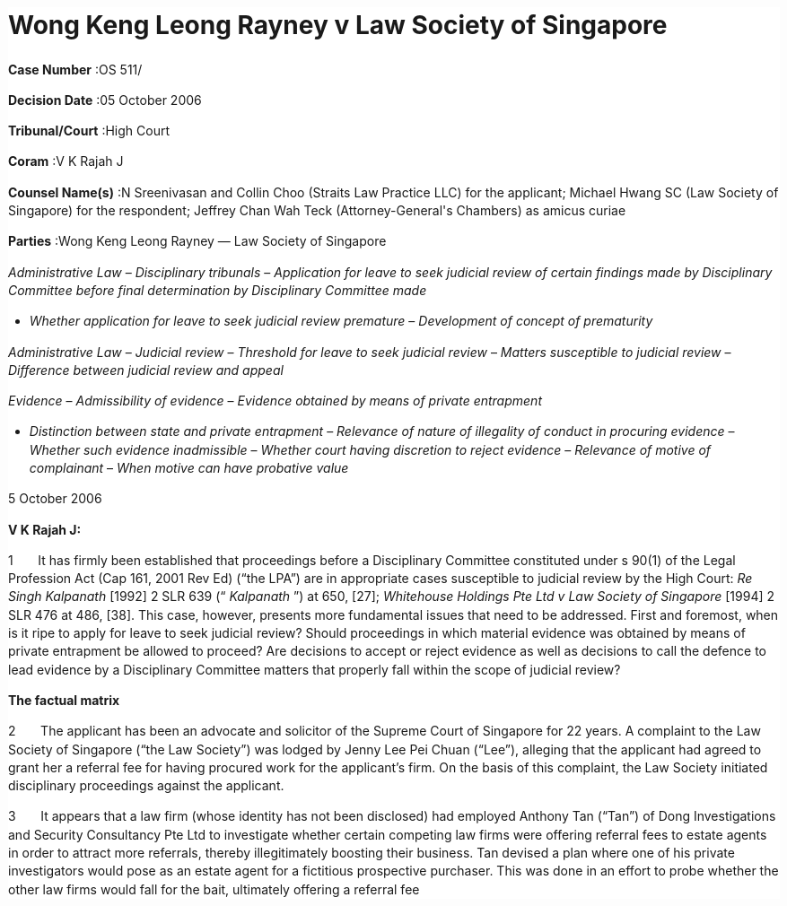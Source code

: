 # Wong Keng Leong Rayney v Law Society of Singapore 



**Case Number** :OS 511/ 

**Decision Date** :05 October 2006 

**Tribunal/Court** :High Court 

**Coram** :V K Rajah J 

**Counsel Name(s)** :N Sreenivasan and Collin Choo (Straits Law Practice LLC) for the applicant; Michael Hwang SC (Law Society of Singapore) for the respondent; Jeffrey Chan Wah Teck (Attorney-General's Chambers) as amicus curiae 

**Parties** :Wong Keng Leong Rayney — Law Society of Singapore 

_Administrative Law_ – _Disciplinary tribunals_ – _Application for leave to seek judicial review of certain findings made by Disciplinary Committee before final determination by Disciplinary Committee made_ 

- _Whether application for leave to seek judicial review premature_ – _Development of concept of prematurity_ 

_Administrative Law_ – _Judicial review_ – _Threshold for leave to seek judicial review_ – _Matters susceptible to judicial review_ – _Difference between judicial review and appeal_ 

_Evidence_ – _Admissibility of evidence_ – _Evidence obtained by means of private entrapment_ 

- _Distinction between state and private entrapment_ – _Relevance of nature of illegality of conduct in procuring evidence_ – _Whether such evidence inadmissible_ – _Whether court having discretion to reject evidence_ – _Relevance of motive of complainant_ – _When motive can have probative value_ 

5 October 2006 

**V K Rajah J:** 

1       It has firmly been established that proceedings before a Disciplinary Committee constituted under s 90(1) of the Legal Profession Act (Cap 161, 2001 Rev Ed) (“the LPA”) are in appropriate cases susceptible to judicial review by the High Court: _Re Singh Kalpanath_ <span class="citation">[1992] 2 SLR 639</span> (“ _Kalpanath_ ”) at 650, [27]; _Whitehouse Holdings Pte Ltd v Law Society of Singapore_ <span class="citation">[1994] 2 SLR 476</span> at 486, [38]. This case, however, presents more fundamental issues that need to be addressed. First and foremost, when is it ripe to apply for leave to seek judicial review? Should proceedings in which material evidence was obtained by means of private entrapment be allowed to proceed? Are decisions to accept or reject evidence as well as decisions to call the defence to lead evidence by a Disciplinary Committee matters that properly fall within the scope of judicial review? 

**The factual matrix** 

2       The applicant has been an advocate and solicitor of the Supreme Court of Singapore for 22 years. A complaint to the Law Society of Singapore (“the Law Society”) was lodged by Jenny Lee Pei Chuan (“Lee”), alleging that the applicant had agreed to grant her a referral fee for having procured work for the applicant’s firm. On the basis of this complaint, the Law Society initiated disciplinary proceedings against the applicant. 

3       It appears that a law firm (whose identity has not been disclosed) had employed Anthony Tan (“Tan”) of Dong Investigations and Security Consultancy Pte Ltd to investigate whether certain competing law firms were offering referral fees to estate agents in order to attract more referrals, thereby illegitimately boosting their business. Tan devised a plan where one of his private investigators would pose as an estate agent for a fictitious prospective purchaser. This was done in an effort to probe whether the other law firms would fall for the bait, ultimately offering a referral fee 
